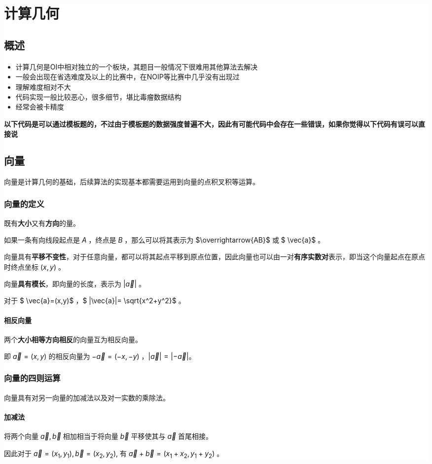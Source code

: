 # 计算几何

## 概述

- 计算几何是OI中相对独立的一个板块，其题目一般情况下很难用其他算法去解决
- 一般会出现在省选难度及以上的比赛中，在NOIP等比赛中几乎没有出现过
- 理解难度相对不大
- 代码实现一般比较恶心，很多细节，堪比毒瘤数据结构
- 经常会被卡精度

**以下代码是可以通过模板题的，不过由于模板题的数据强度普遍不大，因此有可能代码中会存在一些错误，如果你觉得以下代码有误可以直接说** 

## 向量

向量是计算几何的基础，后续算法的实现基本都需要运用到向量的点积叉积等运算。

### 向量的定义

既有**大小**又有**方向**的量。

如果一条有向线段起点是 $A$ ，终点是 $B$ ，那么可以将其表示为  $\overrightarrow{AB}$ 或 $ \vec{a}$ 。

向量具有**平移不变性**，对于任意向量，都可以将其起点平移到原点位置，因此向量也可以由一对**有序实数对**表示，即当这个向量起点在原点时终点坐标 $(x,y)$ 。

向量**具有模长**，即向量的长度，表示为  $|\vec{a}|$ 。

对于 $ \vec{a}=(x,y)$ ，$ |\vec{a}|= \sqrt{x^2+y^2}$ 。

#### 相反向量

两个**大小相等方向相反**的向量互为相反向量。

即 $\vec{a}=(x,y)$ 的相反向量为 $-\vec{a}=(-x,-y)$ ，$|\vec{a}|=|-\vec{a}|$。

### 向量的四则运算

向量具有对另一向量的加减法以及对一实数的乘除法。

#### 加减法

将两个向量 $\vec{a},\vec{b}$ 相加相当于将向量 $\vec{b}$ 平移使其与 $\vec{a}$ 首尾相接。

因此对于 $\vec{a}=(x_1,y_1),\vec{b}=(x_2,y_2),$ 有 $\vec{a}+\vec{b}=(x_1+x_2,y_1+y_2)$ 。
